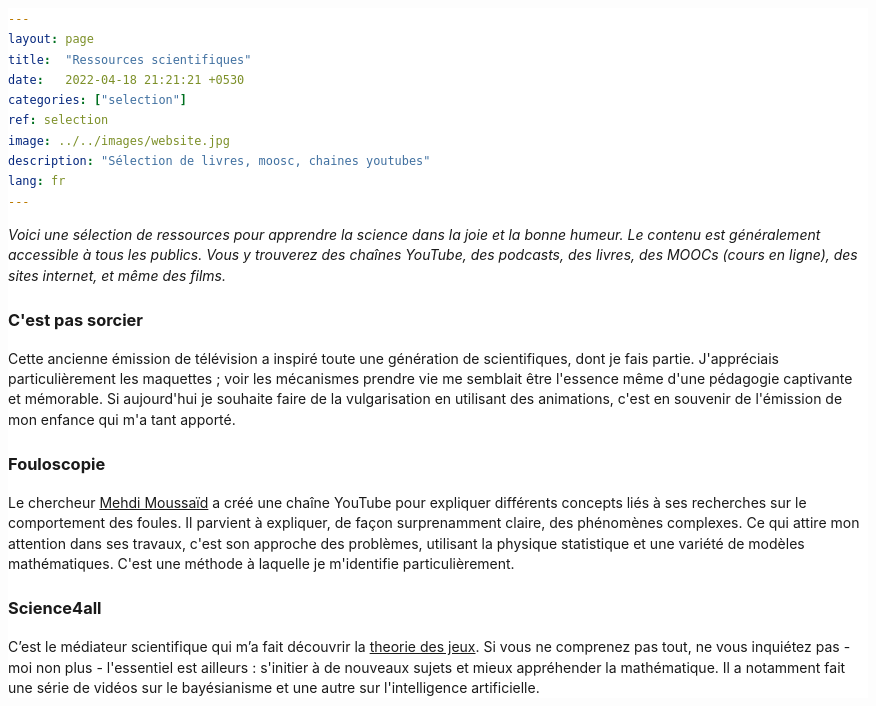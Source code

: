 ```yaml
---
layout: page
title:  "Ressources scientifiques"
date:   2022-04-18 21:21:21 +0530
categories: ["selection"]
ref: selection
image: ../../images/website.jpg
description: "Sélection de livres, moosc, chaines youtubes"
lang: fr
---
```




*Voici une sélection de ressources pour apprendre la science dans la joie et la bonne humeur. Le contenu est généralement accessible à tous les publics. Vous y trouverez des chaînes YouTube, des podcasts, des livres, des MOOCs (cours en ligne), des sites internet, et même des films.*

### C'est pas sorcier

Cette ancienne émission de télévision a inspiré toute une génération de scientifiques, dont je fais partie. 
J'appréciais particulièrement les maquettes ; voir les mécanismes prendre vie me semblait être l'essence même d'une pédagogie captivante et mémorable.
Si aujourd'hui je souhaite faire de la vulgarisation en utilisant des animations, c'est en souvenir de l'émission de mon enfance qui m'a tant apporté.

<iframe width="560" height="315" src="https://www.youtube.com/embed/ZNFN4t6iT9o" title="YouTube video player" frameborder="0" allow="accelerometer; autoplay; clipboard-write; encrypted-media; gyroscope; picture-in-picture; web-share" allowfullscreen></iframe>


### Fouloscopie

Le chercheur [Mehdi Moussaïd](https://scholar.google.com/citations?user=7R0KDB0AAAAJ&hl=fr) a créé une chaîne YouTube pour expliquer différents concepts liés à ses recherches sur le comportement des foules.
Il parvient à expliquer, de façon surprenamment claire, des phénomènes complexes.
Ce qui attire mon attention dans ses travaux, c'est son approche des problèmes, utilisant la physique statistique et une variété de modèles mathématiques. C'est une méthode à laquelle je m'identifie particulièrement.

<iframe width="186" height="105" src="https://www.youtube.com/embed/kB1XuLFzHCI" title="YouTube video player" frameborder="0" allow="accelerometer; autoplay; clipboard-write; encrypted-media; gyroscope; picture-in-picture" allowfullscreen></iframe>


### Science4all

C’est le médiateur scientifique qui m’a fait découvrir la [theorie des jeux](https://fr.wikipedia.org/wiki/Th%C3%A9orie_des_jeux).
Si vous ne comprenez pas tout, ne vous inquiétez pas - moi non plus - l'essentiel est ailleurs : s'initier à de nouveaux sujets et mieux appréhender la mathématique. 
Il a notamment fait une série de vidéos sur le bayésianisme et une autre sur l'intelligence artificielle.

